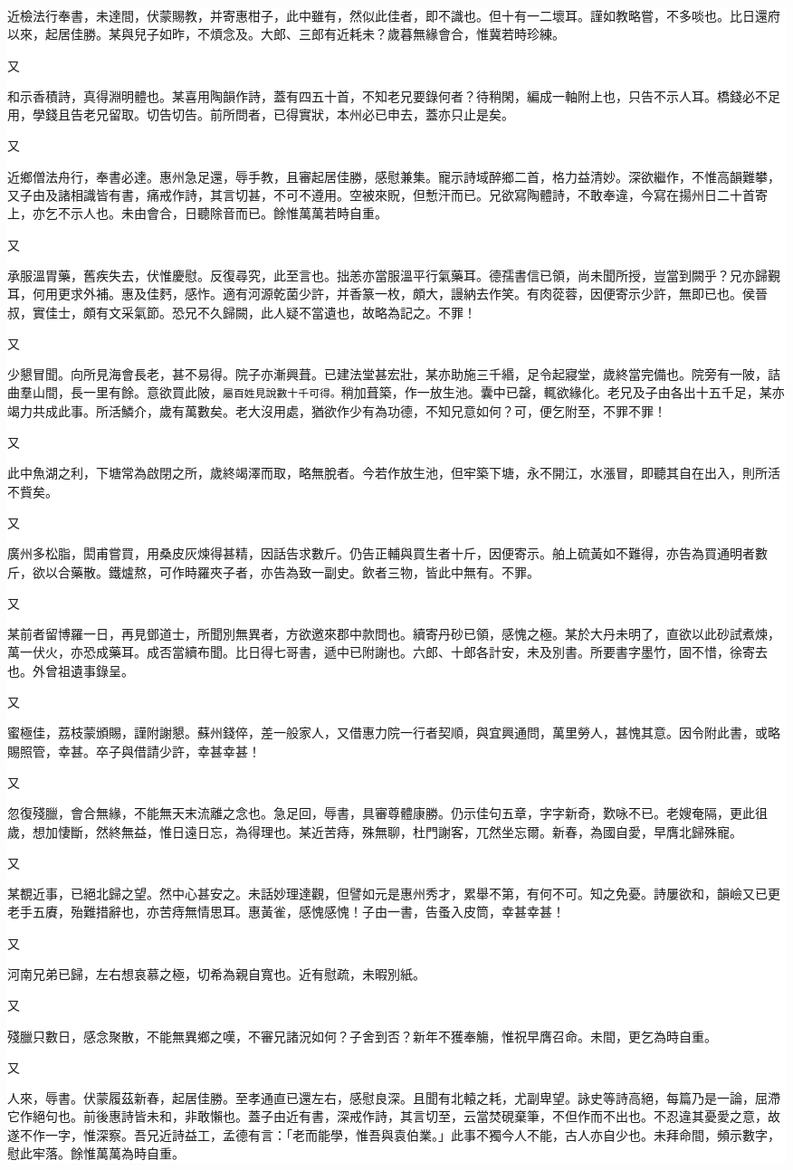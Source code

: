 近檢法行奉書，未達間，伏蒙賜教，并寄惠柑子，此中雖有，然似此佳者，即不識也。但十有一二壞耳。謹如教略嘗，不多啖也。比日還府以來，起居佳勝。某與兒子如昨，不煩念及。大郎、三郎有近耗未？歲暮無緣會合，惟冀若時珍練。

又

和示香積詩，真得淵明體也。某喜用陶韻作詩，蓋有四五十首，不知老兄要錄何者？待稍閑，編成一軸附上也，只告不示人耳。橋錢必不足用，學錢且告老兄留取。切告切告。前所問者，已得實狀，本州必已申去，蓋亦只止是矣。

又

近鄉僧法舟行，奉書必達。惠州急足還，辱手教，且審起居佳勝，感慰兼集。寵示詩域醉鄉二首，格力益清妙。深欲繼作，不惟高韻難攀，又子由及諸相識皆有書，痛戒作詩，其言切甚，不可不遵用。空被來貺，但慙汗而已。兄欲寫陶體詩，不敢奉違，今寫在揚州日二十首寄上，亦乞不示人也。未由會合，日聽除音而已。餘惟萬萬若時自重。

又

承服溫胃藥，舊疾失去，伏惟慶慰。反復尋究，此至言也。拙恙亦當服溫平行氣藥耳。德孺書信已領，尚未聞所授，豈當到闕乎？兄亦歸覲耳，何用更求外補。惠及佳麫，感怍。適有河源乾菌少許，并香篆一枚，頗大，謾納去作笑。有肉蓯蓉，因便寄示少許，無即已也。侯晉叔，實佳士，頗有文采氣節。恐兄不久歸闕，此人疑不當遺也，故略為記之。不罪！

又

少懇冒聞。向所見海會長老，甚不易得。院子亦漸興葺。已建法堂甚宏壯，某亦助施三千緡，足令起寢堂，歲終當完備也。院旁有一陂，詰曲羣山間，長一里有餘。意欲買此陂，`屬百姓見說數十千可得。`稍加葺築，作一放生池。囊中已罄，輒欲緣化。老兄及子由各出十五千足，某亦竭力共成此事。所活鱗介，歲有萬數矣。老大沒用處，猶欲作少有為功德，不知兄意如何？可，便乞附至，不罪不罪！

又

此中魚湖之利，下塘常為啟閉之所，歲終竭澤而取，略無脫者。今若作放生池，但牢築下塘，永不開江，水漲冒，即聽其自在出入，則所活不貲矣。

又

廣州多松脂，閎甫嘗買，用桑皮灰煉得甚精，因話告求數斤。仍告正輔與買生者十斤，因便寄示。舶上硫黃如不難得，亦告為買通明者數斤，欲以合藥散。鐵爐熬，可作時羅夾子者，亦告為致一副史。飲者三物，皆此中無有。不罪。

又

某前者留博羅一日，再見鄧道士，所聞別無異者，方欲邀來郡中款問也。續寄丹砂已領，感愧之極。某於大丹未明了，直欲以此砂試煮煉，萬一伏火，亦恐成藥耳。成否當續布聞。比日得七哥書，遞中已附謝也。六郎、十郎各計安，未及別書。所要書字墨竹，固不惜，徐寄去也。外曾祖遺事錄呈。

又

蜜極佳，荔枝蒙頒賜，謹附謝懇。蘇州錢倅，差一般家人，又借惠力院一行者契順，與宜興通問，萬里勞人，甚愧其意。因令附此書，或略賜照管，幸甚。卒子與借請少許，幸甚幸甚！

又

忽復殘臘，會合無緣，不能無天末流離之念也。急足回，辱書，具審尊體康勝。仍示佳句五章，字字新奇，歎咏不已。老嫂奄隔，更此徂歲，想加悽斷，然終無益，惟日遠日忘，為得理也。某近苦痔，殊無聊，杜門謝客，兀然坐忘爾。新春，為國自愛，早膺北歸殊寵。

又

某覩近事，已絕北歸之望。然中心甚安之。未話妙理達觀，但譬如元是惠州秀才，累舉不第，有何不可。知之免憂。詩屢欲和，韻嶮又已更老手五賡，殆難措辭也，亦苦痔無情思耳。惠黃雀，感愧感愧！子由一書，告蚤入皮筒，幸甚幸甚！

又

河南兄弟已歸，左右想哀慕之極，切希為親自寬也。近有慰疏，未暇別紙。

又

殘臘只數日，感念聚散，不能無異鄉之嘆，不審兄諸況如何？子舍到否？新年不獲奉觴，惟祝早膺召命。未間，更乞為時自重。

又

人來，辱書。伏蒙履茲新春，起居佳勝。至孝通直已還左右，感慰良深。且聞有北轅之耗，尤副卑望。詠史等詩高絕，每篇乃是一論，屈滯它作絕句也。前後惠詩皆未和，非敢懶也。蓋子由近有書，深戒作詩，其言切至，云當焚硯棄筆，不但作而不出也。不忍違其憂愛之意，故遂不作一字，惟深察。吾兄近詩益工，孟德有言：「老而能學，惟吾與袁伯業。」此事不獨今人不能，古人亦自少也。未拜命間，頻示數字，慰此牢落。餘惟萬萬為時自重。
